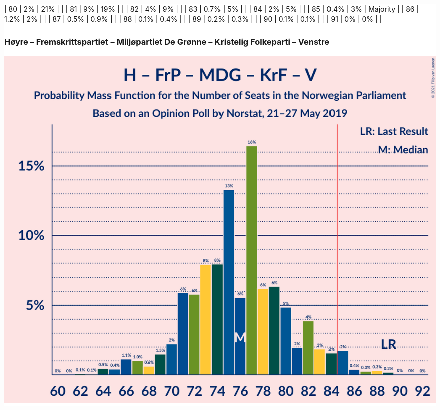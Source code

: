 | 80 | 2% | 21% |  |
| 81 | 9% | 19% |  |
| 82 | 4% | 9% |  |
| 83 | 0.7% | 5% |  |
| 84 | 2% | 5% |  |
| 85 | 0.4% | 3% | Majority |
| 86 | 1.2% | 2% |  |
| 87 | 0.5% | 0.9% |  |
| 88 | 0.1% | 0.4% |  |
| 89 | 0.2% | 0.3% |  |
| 90 | 0.1% | 0.1% |  |
| 91 | 0% | 0% |  |

### Høyre – Fremskrittspartiet – Miljøpartiet De Grønne – Kristelig Folkeparti – Venstre

![Graph with seats probability mass function not yet produced](2019-05-27-Norstat-coalitions-seats-pmf-h–frp–mdg–krf–v.png "Seats Probability Mass Function")
